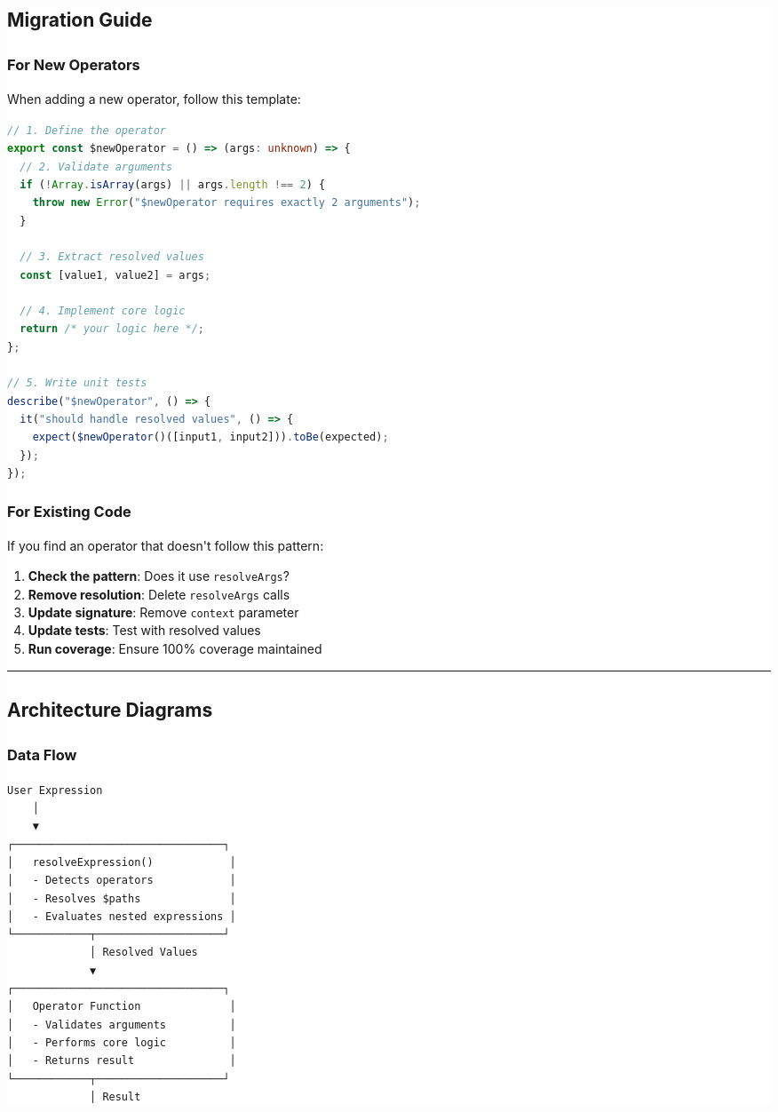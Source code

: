 
## Migration Guide

### For New Operators

When adding a new operator, follow this template:

```typescript
// 1. Define the operator
export const $newOperator = () => (args: unknown) => {
  // 2. Validate arguments
  if (!Array.isArray(args) || args.length !== 2) {
    throw new Error("$newOperator requires exactly 2 arguments");
  }

  // 3. Extract resolved values
  const [value1, value2] = args;

  // 4. Implement core logic
  return /* your logic here */;
};

// 5. Write unit tests
describe("$newOperator", () => {
  it("should handle resolved values", () => {
    expect($newOperator()([input1, input2])).toBe(expected);
  });
});
```

### For Existing Code

If you find an operator that doesn't follow this pattern:

1. **Check the pattern**: Does it use `resolveArgs`?
2. **Remove resolution**: Delete `resolveArgs` calls
3. **Update signature**: Remove `context` parameter
4. **Update tests**: Test with resolved values
5. **Run coverage**: Ensure 100% coverage maintained

---

## Architecture Diagrams

### Data Flow

```
User Expression
    │
    ▼
┌─────────────────────────────────┐
│   resolveExpression()            │
│   - Detects operators            │
│   - Resolves $paths              │
│   - Evaluates nested expressions │
└────────────┬────────────────────┘
             │ Resolved Values
             ▼
┌─────────────────────────────────┐
│   Operator Function              │
│   - Validates arguments          │
│   - Performs core logic          │
│   - Returns result               │
└────────────┬────────────────────┘
             │ Result
```